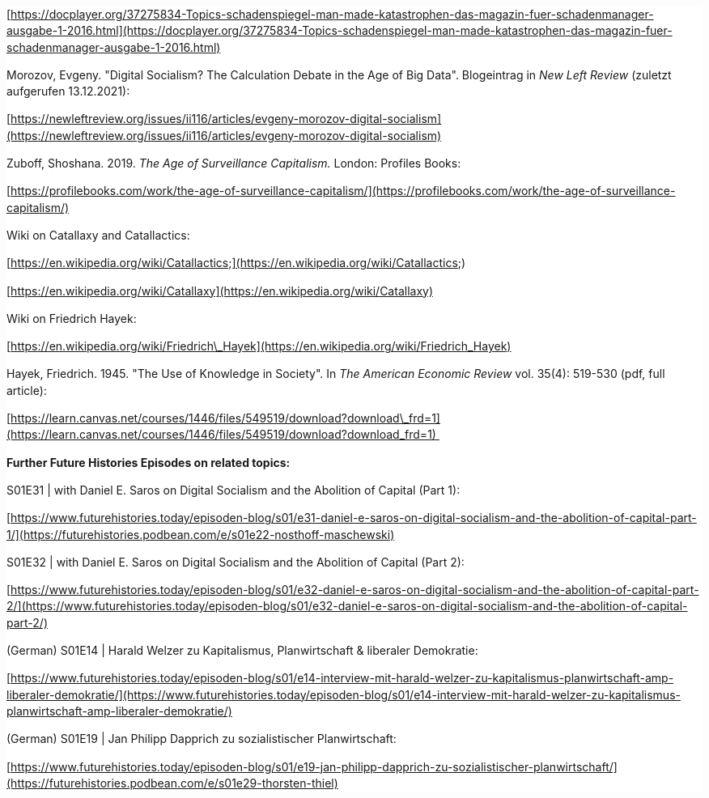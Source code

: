 [https://docplayer.org/37275834-Topics-schadenspiegel-man-made-katastrophen-das-magazin-fuer-schadenmanager-ausgabe-1-2016.html](https://docplayer.org/37275834-Topics-schadenspiegel-man-made-katastrophen-das-magazin-fuer-schadenmanager-ausgabe-1-2016.html)

  
Morozov, Evgeny. "Digital Socialism? The Calculation Debate in the Age of Big Data". Blogeintrag in _New Left Review_ (zuletzt aufgerufen 13.12.2021):

[https://newleftreview.org/issues/ii116/articles/evgeny-morozov-digital-socialism](https://newleftreview.org/issues/ii116/articles/evgeny-morozov-digital-socialism)

  
Zuboff, Shoshana. 2019. _The Age of Surveillance Capitalism._ London: Profiles Books:

[https://profilebooks.com/work/the-age-of-surveillance-capitalism/](https://profilebooks.com/work/the-age-of-surveillance-capitalism/)

  
Wiki on Catallaxy and Catallactics:

[https://en.wikipedia.org/wiki/Catallactics;](https://en.wikipedia.org/wiki/Catallactics;)

[https://en.wikipedia.org/wiki/Catallaxy](https://en.wikipedia.org/wiki/Catallaxy)

  
Wiki on Friedrich Hayek:

[https://en.wikipedia.org/wiki/Friedrich\_Hayek](https://en.wikipedia.org/wiki/Friedrich_Hayek)

  
Hayek, Friedrich. 1945. "The Use of Knowledge in Society". In _The American Economic Review_ vol. 35(4): 519-530 (pdf, full article):

[https://learn.canvas.net/courses/1446/files/549519/download?download\_frd=1](https://learn.canvas.net/courses/1446/files/549519/download?download_frd=1) 

  
**Further Future Histories Episodes on related topics:**

  
S01E31 | with Daniel E. Saros on Digital Socialism and the Abolition of Capital (Part 1):

[https://www.futurehistories.today/episoden-blog/s01/e31-daniel-e-saros-on-digital-socialism-and-the-abolition-of-capital-part-1/](https://futurehistories.podbean.com/e/s01e22-nosthoff-maschewski)

  
S01E32 | with Daniel E. Saros on Digital Socialism and the Abolition of Capital (Part 2):

[https://www.futurehistories.today/episoden-blog/s01/e32-daniel-e-saros-on-digital-socialism-and-the-abolition-of-capital-part-2/](https://www.futurehistories.today/episoden-blog/s01/e32-daniel-e-saros-on-digital-socialism-and-the-abolition-of-capital-part-2/)

  
(German) S01E14 | Harald Welzer zu Kapitalismus, Planwirtschaft & liberaler Demokratie:

[https://www.futurehistories.today/episoden-blog/s01/e14-interview-mit-harald-welzer-zu-kapitalismus-planwirtschaft-amp-liberaler-demokratie/](https://www.futurehistories.today/episoden-blog/s01/e14-interview-mit-harald-welzer-zu-kapitalismus-planwirtschaft-amp-liberaler-demokratie/)

  
(German) S01E19 | Jan Philipp Dapprich zu sozialistischer Planwirtschaft:

[https://www.futurehistories.today/episoden-blog/s01/e19-jan-philipp-dapprich-zu-sozialistischer-planwirtschaft/](https://futurehistories.podbean.com/e/s01e29-thorsten-thiel)
